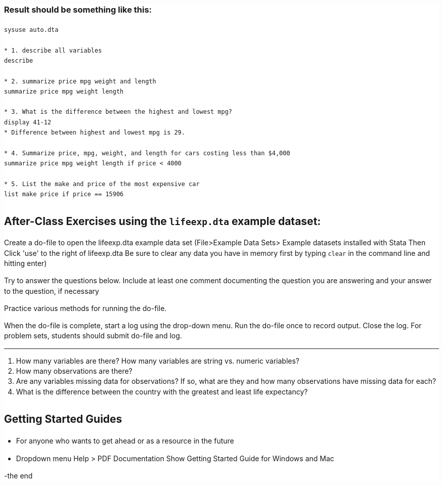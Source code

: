 
### Result should be something like this:
```
sysuse auto.dta

* 1. describe all variables 
describe

* 2. summarize price mpg weight and length 
summarize price mpg weight length

* 3. What is the difference between the highest and lowest mpg?
display 41-12
* Difference between highest and lowest mpg is 29.

* 4. Summarize price, mpg, weight, and length for cars costing less than $4,000
summarize price mpg weight length if price < 4000

* 5. List the make and price of the most expensive car
list make price if price == 15906
```

## After-Class Exercises using the `lifeexp.dta` example dataset:

Create a do-file to open the lifeexp.dta example data set 
   (File>Example Data Sets> Example datasets installed with Stata Then Click 'use' to the right of lifeexp.dta 
   Be sure to clear any data you have in memory first by typing `clear` in the command line and hitting enter)

Try to answer the questions below.
Include at least one comment documenting the question you are answering
and your answer to the question, if necessary

Practice various methods for running the do-file.

When the do-file is complete, start a log using the drop-down menu.
Run the do-file once to record output.
Close the log.
For problem sets, students should submit do-file and log.

-----------------

1. How many variables are there? How many variables are string vs. numeric variables?
2. How many observations are there? 
3. Are any variables missing data for observations? 
   If so, what are they and how many observations have missing data for each?
4. What is the difference between the country with the greatest and least life expectancy?

## Getting Started Guides

- For anyone who wants to get ahead or as a resource in the future

- Dropdown menu
	Help > PDF Documentation
	Show Getting Started Guide for Windows and Mac


-the end
